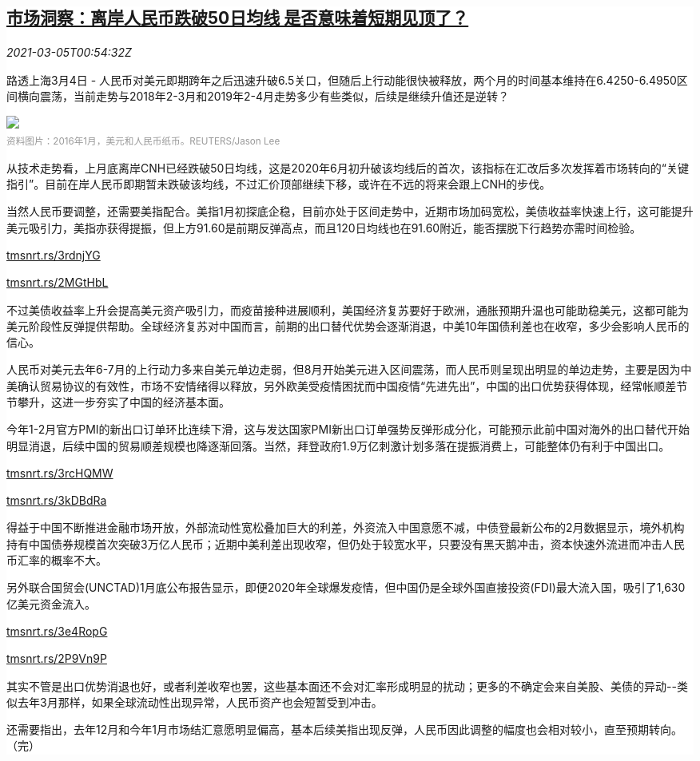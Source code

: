 
[市场洞察：离岸人民币跌破50日均线 是否意味着短期见顶了？](https://cn.reuters.com/article/market-insight-offshore-yuan-outlook-030-idCNKCS2AX01S)
------

<div><i>2021-03-05T00:54:32Z</i></div><p>路透上海3月4日 - 人民币对美元即期跨年之后迅速升破6.5关口，但随后上行动能很快被释放，两个月的时间基本维持在6.4250-6.4950区间横向震荡，当前走势与2018年2-3月和2019年2-4月走势多少有些类似，后续是继续升值还是逆转？</p><img src="https://static.reuters.com/resources/r/?m=02&d=20210305&t=2&i=1553803004&r=LYNXNPEH2400Q" width="100%"><div><small style="color: #999;">资料图片：2016年1月，美元和人民币纸币。REUTERS/Jason Lee</small></div><p>从技术走势看，上月底离岸CNH已经跌破50日均线，这是2020年6月初升破该均线后的首次，该指标在汇改后多次发挥着市场转向的“关键指引”。目前在岸人民币即期暂未跌破该均线，不过汇价顶部继续下移，或许在不远的将来会跟上CNH的步伐。</p><p>当然人民币要调整，还需要美指配合。美指1月初探底企稳，目前亦处于区间走势中，近期市场加码宽松，美债收益率快速上行，这可能提升美元吸引力，美指亦获得提振，但上方91.60是前期反弹高点，而且120日均线也在91.60附近，能否摆脱下行趋势亦需时间检验。</p><p><a href="https://tmsnrt.rs/3rdnjYG">tmsnrt.rs/3rdnjYG</a></p><p><a href="https://tmsnrt.rs/2MGtHbL">tmsnrt.rs/2MGtHbL</a></p><p>不过美债收益率上升会提高美元资产吸引力，而疫苗接种进展顺利，美国经济复苏要好于欧洲，通胀预期升温也可能助稳美元，这都可能为美元阶段性反弹提供帮助。全球经济复苏对中国而言，前期的出口替代优势会逐渐消退，中美10年国债利差也在收窄，多少会影响人民币的信心。</p><p>人民币对美元去年6-7月的上行动力多来自美元单边走弱，但8月开始美元进入区间震荡，而人民币则呈现出明显的单边走势，主要是因为中美确认贸易协议的有效性，市场不安情绪得以释放，另外欧美受疫情困扰而中国疫情“先进先出”，中国的出口优势获得体现，经常帐顺差节节攀升，这进一步夯实了中国的经济基本面。</p><p>今年1-2月官方PMI的新出口订单环比连续下滑，这与发达国家PMI新出口订单强势反弹形成分化，可能预示此前中国对海外的出口替代开始明显消退，后续中国的贸易顺差规模也降逐渐回落。当然，拜登政府1.9万亿刺激计划多落在提振消费上，可能整体仍有利于中国出口。</p><p><a href="https://tmsnrt.rs/3rcHQMW">tmsnrt.rs/3rcHQMW</a></p><p><a href="https://tmsnrt.rs/3kDBdRa">tmsnrt.rs/3kDBdRa</a></p><p>得益于中国不断推进金融市场开放，外部流动性宽松叠加巨大的利差，外资流入中国意愿不减，中债登最新公布的2月数据显示，境外机构持有中国债券规模首次突破3万亿人民币；近期中美利差出现收窄，但仍处于较宽水平，只要没有黑天鹅冲击，资本快速外流进而冲击人民币汇率的概率不大。</p><p>另外联合国贸会(UNCTAD)1月底公布报告显示，即便2020年全球爆发疫情，但中国仍是全球外国直接投资(FDI)最大流入国，吸引了1,630亿美元资金流入。</p><p><a href="https://tmsnrt.rs/3e4RopG">tmsnrt.rs/3e4RopG</a></p><p><a href="https://tmsnrt.rs/2P9Vn9P">tmsnrt.rs/2P9Vn9P</a></p><p>其实不管是出口优势消退也好，或者利差收窄也罢，这些基本面还不会对汇率形成明显的扰动；更多的不确定会来自美股、美债的异动--类似去年3月那样，如果全球流动性出现异常，人民币资产也会短暂受到冲击。</p><p>还需要指出，去年12月和今年1月市场结汇意愿明显偏高，基本后续美指出现反弹，人民币因此调整的幅度也会相对较小，直至预期转向。（完）</p>
